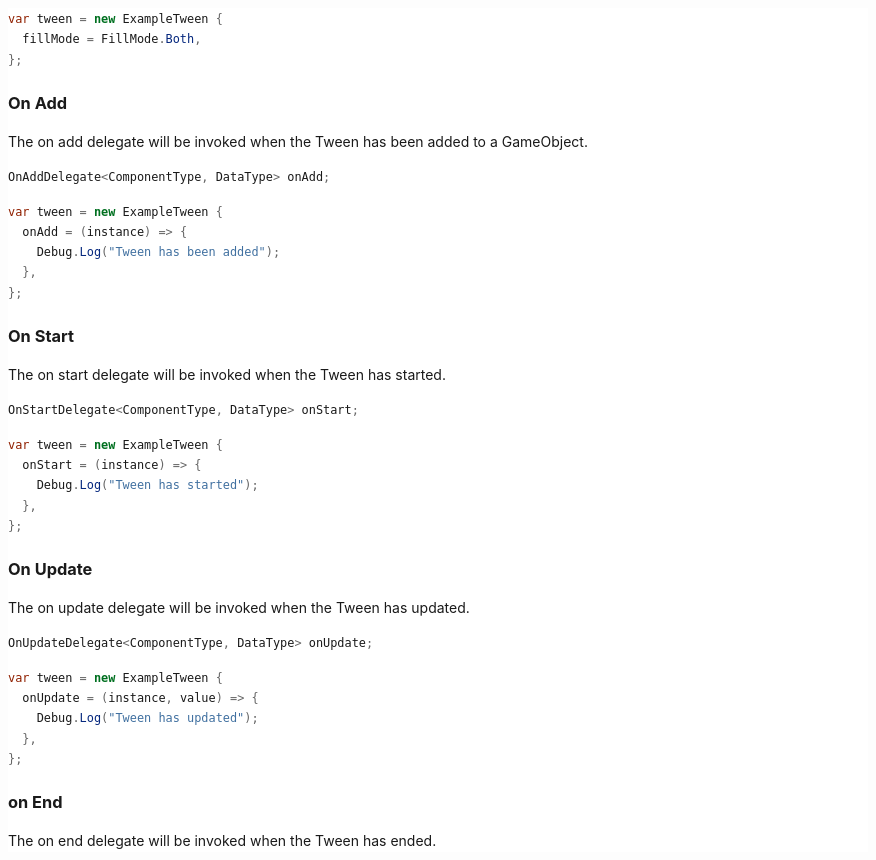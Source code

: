 ```cs
var tween = new ExampleTween {
  fillMode = FillMode.Both,
};
```

### On Add

The on add delegate will be invoked when the Tween has been added to a GameObject.

```cs
OnAddDelegate<ComponentType, DataType> onAdd;
```

```cs
var tween = new ExampleTween {
  onAdd = (instance) => {
    Debug.Log("Tween has been added");
  },
};
```

### On Start

The on start delegate will be invoked when the Tween has started.

```cs
OnStartDelegate<ComponentType, DataType> onStart;
```

```cs
var tween = new ExampleTween {
  onStart = (instance) => {
    Debug.Log("Tween has started");
  },
};
```

### On Update

The on update delegate will be invoked when the Tween has updated.

```cs
OnUpdateDelegate<ComponentType, DataType> onUpdate;
```

```cs
var tween = new ExampleTween {
  onUpdate = (instance, value) => {
    Debug.Log("Tween has updated");
  },
};
```

### on End

The on end delegate will be invoked when the Tween has ended.
